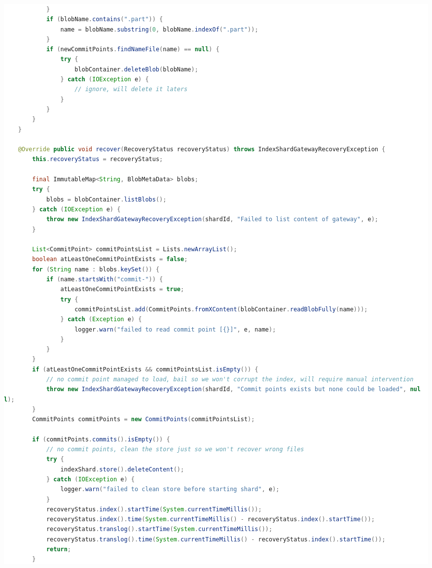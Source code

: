 ```java
            }
            if (blobName.contains(".part")) {
                name = blobName.substring(0, blobName.indexOf(".part"));
            }
            if (newCommitPoints.findNameFile(name) == null) {
                try {
                    blobContainer.deleteBlob(blobName);
                } catch (IOException e) {
                    // ignore, will delete it laters
                }
            }
        }
    }

    @Override public void recover(RecoveryStatus recoveryStatus) throws IndexShardGatewayRecoveryException {
        this.recoveryStatus = recoveryStatus;

        final ImmutableMap<String, BlobMetaData> blobs;
        try {
            blobs = blobContainer.listBlobs();
        } catch (IOException e) {
            throw new IndexShardGatewayRecoveryException(shardId, "Failed to list content of gateway", e);
        }

        List<CommitPoint> commitPointsList = Lists.newArrayList();
        boolean atLeastOneCommitPointExists = false;
        for (String name : blobs.keySet()) {
            if (name.startsWith("commit-")) {
                atLeastOneCommitPointExists = true;
                try {
                    commitPointsList.add(CommitPoints.fromXContent(blobContainer.readBlobFully(name)));
                } catch (Exception e) {
                    logger.warn("failed to read commit point [{}]", e, name);
                }
            }
        }
        if (atLeastOneCommitPointExists && commitPointsList.isEmpty()) {
            // no commit point managed to load, bail so we won't corrupt the index, will require manual intervention
            throw new IndexShardGatewayRecoveryException(shardId, "Commit points exists but none could be loaded", null);
        }
        CommitPoints commitPoints = new CommitPoints(commitPointsList);

        if (commitPoints.commits().isEmpty()) {
            // no commit points, clean the store just so we won't recover wrong files
            try {
                indexShard.store().deleteContent();
            } catch (IOException e) {
                logger.warn("failed to clean store before starting shard", e);
            }
            recoveryStatus.index().startTime(System.currentTimeMillis());
            recoveryStatus.index().time(System.currentTimeMillis() - recoveryStatus.index().startTime());
            recoveryStatus.translog().startTime(System.currentTimeMillis());
            recoveryStatus.translog().time(System.currentTimeMillis() - recoveryStatus.index().startTime());
            return;
        }

```